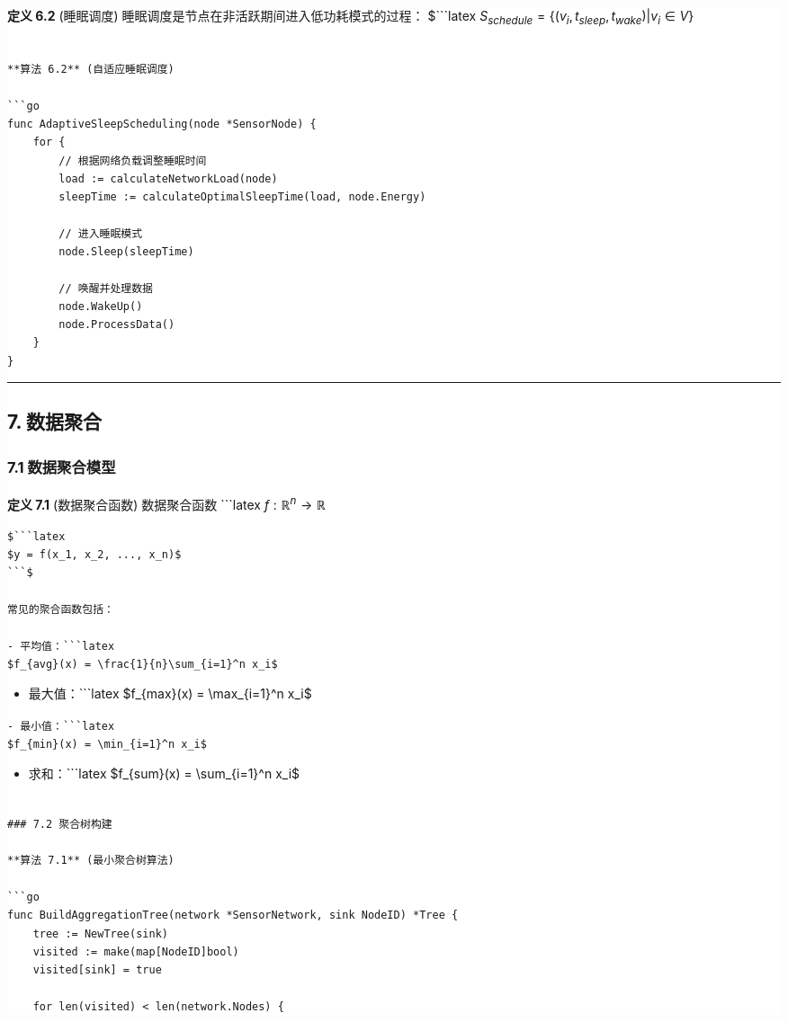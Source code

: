 **定义 6.2** (睡眠调度)
睡眠调度是节点在非活跃期间进入低功耗模式的过程：
$```latex
$S_{schedule} = \{(v_i, t_{sleep}, t_{wake}) | v_i \in V\}$
```$

**算法 6.2** (自适应睡眠调度)

```go
func AdaptiveSleepScheduling(node *SensorNode) {
    for {
        // 根据网络负载调整睡眠时间
        load := calculateNetworkLoad(node)
        sleepTime := calculateOptimalSleepTime(load, node.Energy)
        
        // 进入睡眠模式
        node.Sleep(sleepTime)
        
        // 唤醒并处理数据
        node.WakeUp()
        node.ProcessData()
    }
}
```

---

## 7. 数据聚合

### 7.1 数据聚合模型

**定义 7.1** (数据聚合函数)
数据聚合函数 ```latex
$f: \mathbb{R}^n \rightarrow \mathbb{R}$
``` 将多个节点的数据聚合为单个值：
$```latex
$y = f(x_1, x_2, ..., x_n)$
```$

常见的聚合函数包括：

- 平均值：```latex
$f_{avg}(x) = \frac{1}{n}\sum_{i=1}^n x_i$
```
- 最大值：```latex
$f_{max}(x) = \max_{i=1}^n x_i$
```
- 最小值：```latex
$f_{min}(x) = \min_{i=1}^n x_i$
```
- 求和：```latex
$f_{sum}(x) = \sum_{i=1}^n x_i$
```

### 7.2 聚合树构建

**算法 7.1** (最小聚合树算法)

```go
func BuildAggregationTree(network *SensorNetwork, sink NodeID) *Tree {
    tree := NewTree(sink)
    visited := make(map[NodeID]bool)
    visited[sink] = true
    
    for len(visited) < len(network.Nodes) {
```